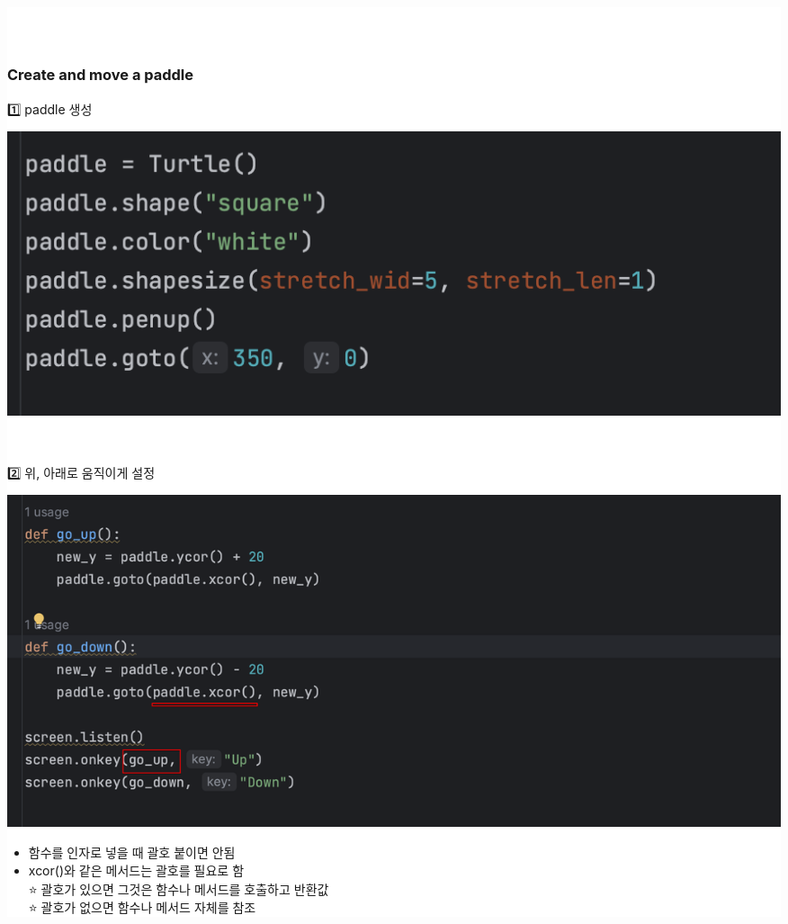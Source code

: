 <br><br>

### Create and move a paddle  
  
1️⃣ paddle 생성  
  
![2](/assets/img/20230920_22_2.png)  

<br>
  
2️⃣ 위, 아래로 움직이게 설정  
  
![3](/assets/img/20230920_22_3.png)  


- 함수를 인자로 넣을 때 괄호 붙이면 안됨  
- xcor()와 같은 메서드는 괄호를 필요로 함   
⭐️ 괄호가 있으면 그것은 함수나 메서드를 호출하고 반환값  
⭐️ 괄호가 없으면 함수나 메서드 자체를 참조  
